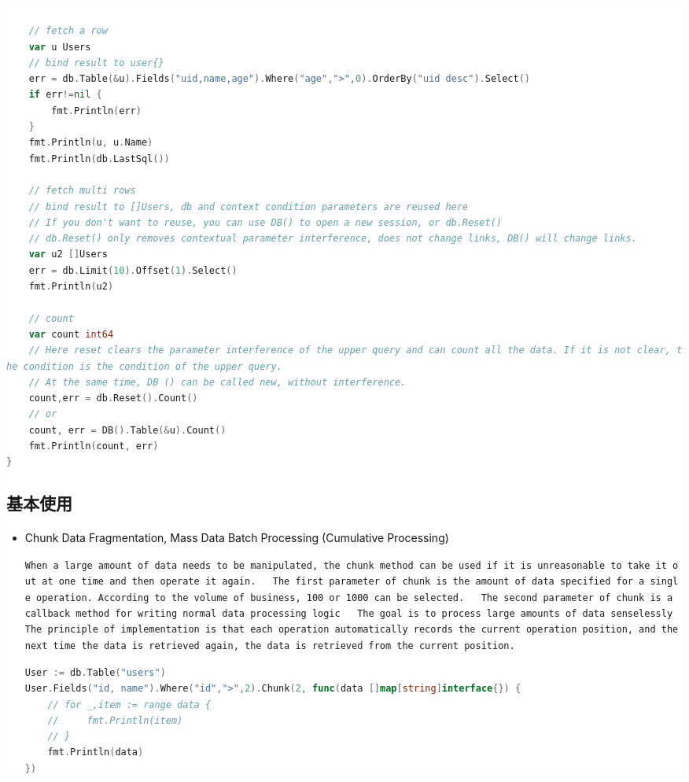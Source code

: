 ```go
	
	// fetch a row
	var u Users
	// bind result to user{}
	err = db.Table(&u).Fields("uid,name,age").Where("age",">",0).OrderBy("uid desc").Select()
	if err!=nil {
		fmt.Println(err)
	}
	fmt.Println(u, u.Name)
	fmt.Println(db.LastSql())
	
	// fetch multi rows
	// bind result to []Users, db and context condition parameters are reused here
	// If you don't want to reuse, you can use DB() to open a new session, or db.Reset()
	// db.Reset() only removes contextual parameter interference, does not change links, DB() will change links.
	var u2 []Users
	err = db.Limit(10).Offset(1).Select()
	fmt.Println(u2)
	
	// count
	var count int64
	// Here reset clears the parameter interference of the upper query and can count all the data. If it is not clear, the condition is the condition of the upper query.
	// At the same time, DB () can be called new, without interference.
	count,err = db.Reset().Count()
	// or
	count, err = DB().Table(&u).Count()
	fmt.Println(count, err)
}
```

## 基本使用

- Chunk Data Fragmentation, Mass Data Batch Processing (Cumulative Processing)  

   ` When a large amount of data needs to be manipulated, the chunk method can be used if it is unreasonable to take it out at one time and then operate it again.  
        The first parameter of chunk is the amount of data specified for a single operation. According to the volume of business, 100 or 1000 can be selected.  
        The second parameter of chunk is a callback method for writing normal data processing logic  
        The goal is to process large amounts of data senselessly  
        The principle of implementation is that each operation automatically records the current operation position, and the next time the data is retrieved again, the data is retrieved from the current position.
        `
	```go
	User := db.Table("users")
	User.Fields("id, name").Where("id",">",2).Chunk(2, func(data []map[string]interface{}) {
	    // for _,item := range data {
	    // 	   fmt.Println(item)
	    // }
	    fmt.Println(data)
	})
